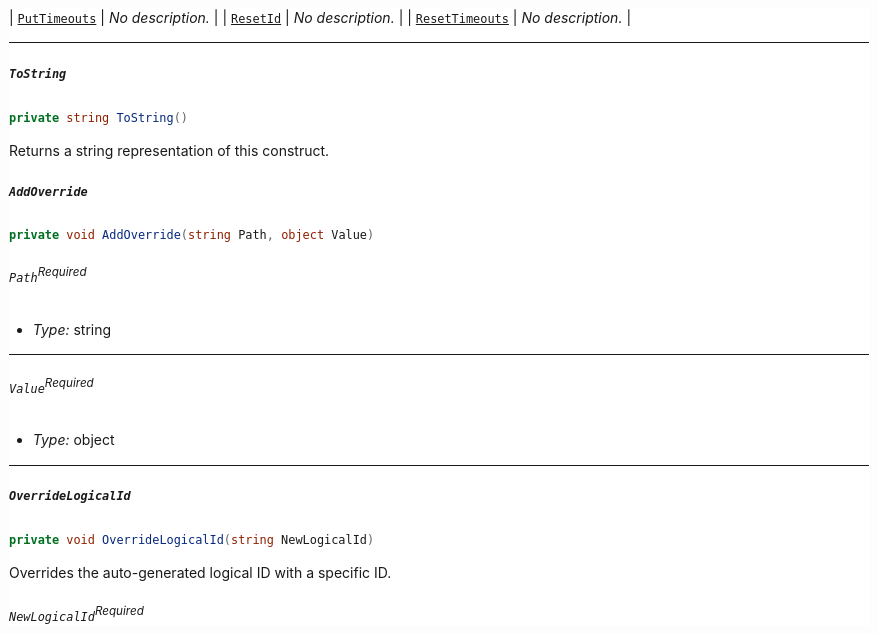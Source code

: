| <code><a href="#rhizo-co-terraform-provider-oci.meteringComputationUsageCarbonEmissionsQuery.MeteringComputationUsageCarbonEmissionsQuery.putTimeouts">PutTimeouts</a></code> | *No description.* |
| <code><a href="#rhizo-co-terraform-provider-oci.meteringComputationUsageCarbonEmissionsQuery.MeteringComputationUsageCarbonEmissionsQuery.resetId">ResetId</a></code> | *No description.* |
| <code><a href="#rhizo-co-terraform-provider-oci.meteringComputationUsageCarbonEmissionsQuery.MeteringComputationUsageCarbonEmissionsQuery.resetTimeouts">ResetTimeouts</a></code> | *No description.* |

---

##### `ToString` <a name="ToString" id="rhizo-co-terraform-provider-oci.meteringComputationUsageCarbonEmissionsQuery.MeteringComputationUsageCarbonEmissionsQuery.toString"></a>

```csharp
private string ToString()
```

Returns a string representation of this construct.

##### `AddOverride` <a name="AddOverride" id="rhizo-co-terraform-provider-oci.meteringComputationUsageCarbonEmissionsQuery.MeteringComputationUsageCarbonEmissionsQuery.addOverride"></a>

```csharp
private void AddOverride(string Path, object Value)
```

###### `Path`<sup>Required</sup> <a name="Path" id="rhizo-co-terraform-provider-oci.meteringComputationUsageCarbonEmissionsQuery.MeteringComputationUsageCarbonEmissionsQuery.addOverride.parameter.path"></a>

- *Type:* string

---

###### `Value`<sup>Required</sup> <a name="Value" id="rhizo-co-terraform-provider-oci.meteringComputationUsageCarbonEmissionsQuery.MeteringComputationUsageCarbonEmissionsQuery.addOverride.parameter.value"></a>

- *Type:* object

---

##### `OverrideLogicalId` <a name="OverrideLogicalId" id="rhizo-co-terraform-provider-oci.meteringComputationUsageCarbonEmissionsQuery.MeteringComputationUsageCarbonEmissionsQuery.overrideLogicalId"></a>

```csharp
private void OverrideLogicalId(string NewLogicalId)
```

Overrides the auto-generated logical ID with a specific ID.

###### `NewLogicalId`<sup>Required</sup> <a name="NewLogicalId" id="rhizo-co-terraform-provider-oci.meteringComputationUsageCarbonEmissionsQuery.MeteringComputationUsageCarbonEmissionsQuery.overrideLogicalId.parameter.newLogicalId"></a>
